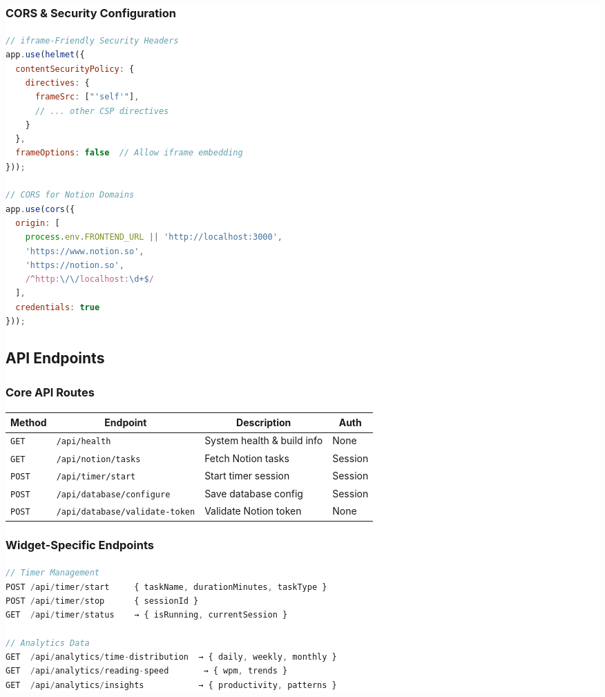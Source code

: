 ### **CORS & Security Configuration**
```javascript
// iframe-Friendly Security Headers
app.use(helmet({
  contentSecurityPolicy: {
    directives: {
      frameSrc: ["'self'"],
      // ... other CSP directives
    }
  },
  frameOptions: false  // Allow iframe embedding
}));

// CORS for Notion Domains
app.use(cors({
  origin: [
    process.env.FRONTEND_URL || 'http://localhost:3000',
    'https://www.notion.so',
    'https://notion.so',
    /^http:\/\/localhost:\d+$/
  ],
  credentials: true
}));
```

## **API Endpoints**

### **Core API Routes**
| Method | Endpoint | Description | Auth |
|--------|----------|-------------|------|
| `GET` | `/api/health` | System health & build info | None |
| `GET` | `/api/notion/tasks` | Fetch Notion tasks | Session |
| `POST` | `/api/timer/start` | Start timer session | Session |
| `POST` | `/api/database/configure` | Save database config | Session |
| `POST` | `/api/database/validate-token` | Validate Notion token | None |

### **Widget-Specific Endpoints**
```javascript
// Timer Management
POST /api/timer/start     { taskName, durationMinutes, taskType }
POST /api/timer/stop      { sessionId }
GET  /api/timer/status    → { isRunning, currentSession }

// Analytics Data
GET  /api/analytics/time-distribution  → { daily, weekly, monthly }
GET  /api/analytics/reading-speed       → { wpm, trends }
GET  /api/analytics/insights           → { productivity, patterns }
```
